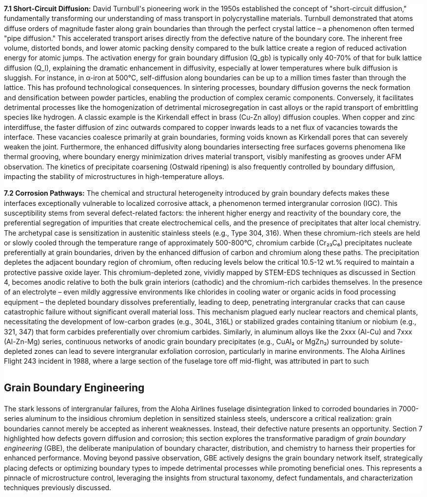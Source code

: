 **7.1 Short-Circuit Diffusion:** David Turnbull's pioneering work in the 1950s established the concept of "short-circuit diffusion," fundamentally transforming our understanding of mass transport in polycrystalline materials. Turnbull demonstrated that atoms diffuse orders of magnitude faster along grain boundaries than through the perfect crystal lattice – a phenomenon often termed "pipe diffusion." This accelerated transport arises directly from the defective nature of the boundary core. The inherent free volume, distorted bonds, and lower atomic packing density compared to the bulk lattice create a region of reduced activation energy for atomic jumps. The activation energy for grain boundary diffusion (Q_gb) is typically only 40-70% of that for bulk lattice diffusion (Q_l), explaining the dramatic enhancement in diffusivity, especially at lower temperatures where bulk diffusion is sluggish. For instance, in α-iron at 500°C, self-diffusion along boundaries can be up to a million times faster than through the lattice. This has profound technological consequences. In sintering processes, boundary diffusion governs the neck formation and densification between powder particles, enabling the production of complex ceramic components. Conversely, it facilitates detrimental processes like the homogenization of detrimental microsegregation in cast alloys or the rapid transport of embrittling species like hydrogen. A classic example is the Kirkendall effect in brass (Cu-Zn alloy) diffusion couples. When copper and zinc interdiffuse, the faster diffusion of zinc outwards compared to copper inwards leads to a net flux of vacancies towards the interface. These vacancies coalesce primarily at grain boundaries, forming voids known as Kirkendall pores that can severely weaken the joint. Furthermore, the enhanced diffusivity along boundaries intersecting free surfaces governs phenomena like thermal grooving, where boundary energy minimization drives material transport, visibly manifesting as grooves under AFM observation. The kinetics of precipitate coarsening (Ostwald ripening) is also frequently controlled by boundary diffusion, impacting the stability of microstructures in high-temperature alloys.

**7.2 Corrosion Pathways:** The chemical and structural heterogeneity introduced by grain boundary defects makes these interfaces exceptionally vulnerable to localized corrosive attack, a phenomenon termed intergranular corrosion (IGC). This susceptibility stems from several defect-related factors: the inherent higher energy and reactivity of the boundary core, the preferential segregation of impurities that create electrochemical cells, and the presence of precipitates that alter local chemistry. The archetypal case is sensitization in austenitic stainless steels (e.g., Type 304, 316). When these chromium-rich steels are held or slowly cooled through the temperature range of approximately 500-800°C, chromium carbide (Cr₂₃C₆) precipitates nucleate preferentially at grain boundaries, driven by the enhanced diffusion of carbon and chromium along these paths. The precipitation depletes the adjacent boundary region of chromium, often reducing levels below the critical 10.5-12 wt.% required to maintain a protective passive oxide layer. This chromium-depleted zone, vividly mapped by STEM-EDS techniques as discussed in Section 4, becomes anodic relative to both the bulk grain interiors (cathodic) and the chromium-rich carbides themselves. In the presence of an electrolyte – even mildly aggressive environments like chlorides in cooling water or organic acids in food processing equipment – the depleted boundary dissolves preferentially, leading to deep, penetrating intergranular cracks that can cause catastrophic failure without significant overall material loss. This mechanism plagued early nuclear reactors and chemical plants, necessitating the development of low-carbon grades (e.g., 304L, 316L) or stabilized grades containing titanium or niobium (e.g., 321, 347) that form carbides preferentially over chromium carbides. Similarly, in aluminum alloys like the 2xxx (Al-Cu) and 7xxx (Al-Zn-Mg) series, continuous networks of anodic grain boundary precipitates (e.g., CuAl₂ or MgZn₂) surrounded by solute-depleted zones can lead to severe intergranular exfoliation corrosion, particularly in marine environments. The Aloha Airlines Flight 243 incident in 1988, where a large section of the fuselage tore off mid-flight, was attributed in part to such

## Grain Boundary Engineering

The stark lessons of intergranular failures, from the Aloha Airlines fuselage disintegration linked to corroded boundaries in 7000-series aluminum to the insidious chromium depletion in sensitized stainless steels, underscore a critical realization: grain boundaries cannot merely be accepted as inherent weaknesses. Instead, their defective nature presents an opportunity. Section 7 highlighted how defects govern diffusion and corrosion; this section explores the transformative paradigm of *grain boundary engineering* (GBE), the deliberate manipulation of boundary character, distribution, and chemistry to harness their properties for enhanced performance. Moving beyond passive observation, GBE actively designs the grain boundary network itself, strategically placing defects or optimizing boundary types to impede detrimental processes while promoting beneficial ones. This represents a pinnacle of microstructure control, leveraging the insights from structural taxonomy, defect fundamentals, and characterization techniques previously discussed.

